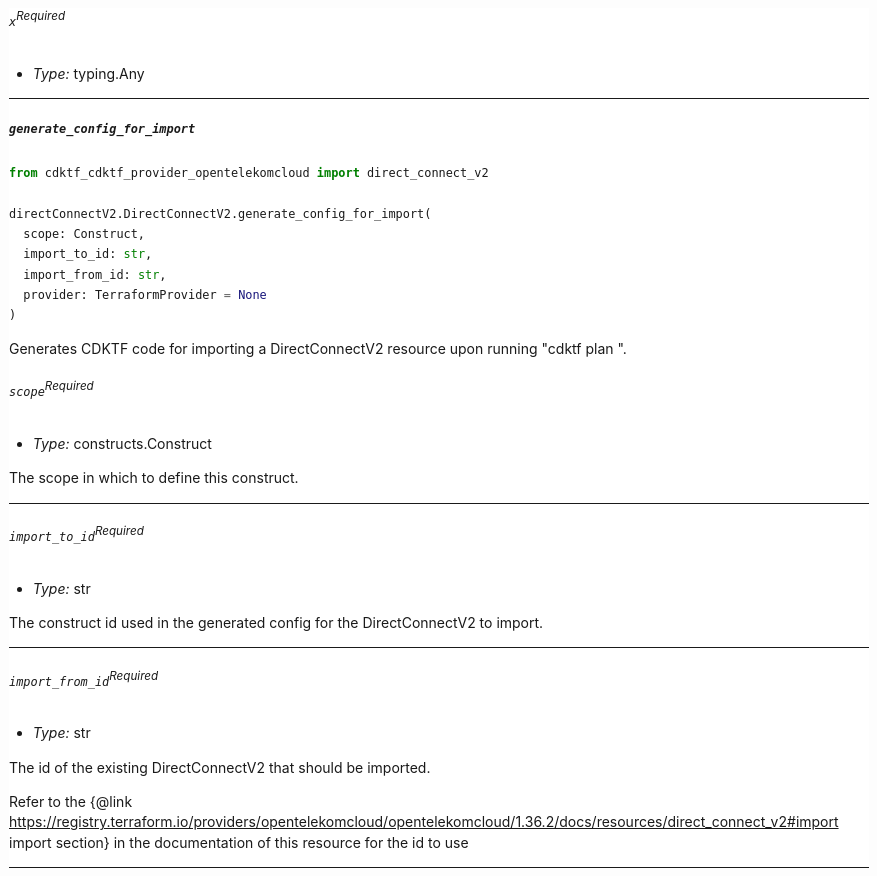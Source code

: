 ###### `x`<sup>Required</sup> <a name="x" id="@cdktf/provider-opentelekomcloud.directConnectV2.DirectConnectV2.isTerraformResource.parameter.x"></a>

- *Type:* typing.Any

---

##### `generate_config_for_import` <a name="generate_config_for_import" id="@cdktf/provider-opentelekomcloud.directConnectV2.DirectConnectV2.generateConfigForImport"></a>

```python
from cdktf_cdktf_provider_opentelekomcloud import direct_connect_v2

directConnectV2.DirectConnectV2.generate_config_for_import(
  scope: Construct,
  import_to_id: str,
  import_from_id: str,
  provider: TerraformProvider = None
)
```

Generates CDKTF code for importing a DirectConnectV2 resource upon running "cdktf plan <stack-name>".

###### `scope`<sup>Required</sup> <a name="scope" id="@cdktf/provider-opentelekomcloud.directConnectV2.DirectConnectV2.generateConfigForImport.parameter.scope"></a>

- *Type:* constructs.Construct

The scope in which to define this construct.

---

###### `import_to_id`<sup>Required</sup> <a name="import_to_id" id="@cdktf/provider-opentelekomcloud.directConnectV2.DirectConnectV2.generateConfigForImport.parameter.importToId"></a>

- *Type:* str

The construct id used in the generated config for the DirectConnectV2 to import.

---

###### `import_from_id`<sup>Required</sup> <a name="import_from_id" id="@cdktf/provider-opentelekomcloud.directConnectV2.DirectConnectV2.generateConfigForImport.parameter.importFromId"></a>

- *Type:* str

The id of the existing DirectConnectV2 that should be imported.

Refer to the {@link https://registry.terraform.io/providers/opentelekomcloud/opentelekomcloud/1.36.2/docs/resources/direct_connect_v2#import import section} in the documentation of this resource for the id to use

---